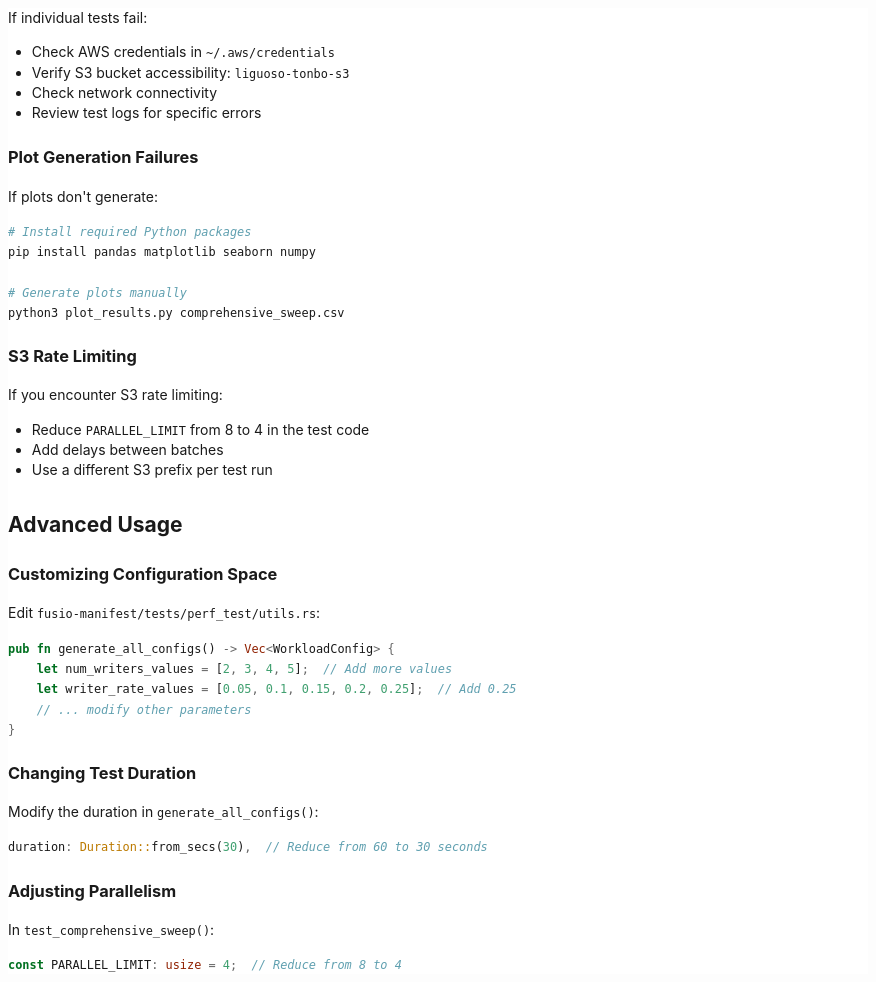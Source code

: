 If individual tests fail:
- Check AWS credentials in `~/.aws/credentials`
- Verify S3 bucket accessibility: `liguoso-tonbo-s3`
- Check network connectivity
- Review test logs for specific errors

### Plot Generation Failures

If plots don't generate:

```bash
# Install required Python packages
pip install pandas matplotlib seaborn numpy

# Generate plots manually
python3 plot_results.py comprehensive_sweep.csv
```

### S3 Rate Limiting

If you encounter S3 rate limiting:
- Reduce `PARALLEL_LIMIT` from 8 to 4 in the test code
- Add delays between batches
- Use a different S3 prefix per test run

## Advanced Usage

### Customizing Configuration Space

Edit `fusio-manifest/tests/perf_test/utils.rs`:

```rust
pub fn generate_all_configs() -> Vec<WorkloadConfig> {
    let num_writers_values = [2, 3, 4, 5];  // Add more values
    let writer_rate_values = [0.05, 0.1, 0.15, 0.2, 0.25];  // Add 0.25
    // ... modify other parameters
}
```

### Changing Test Duration

Modify the duration in `generate_all_configs()`:

```rust
duration: Duration::from_secs(30),  // Reduce from 60 to 30 seconds
```

### Adjusting Parallelism

In `test_comprehensive_sweep()`:

```rust
const PARALLEL_LIMIT: usize = 4;  // Reduce from 8 to 4
```
